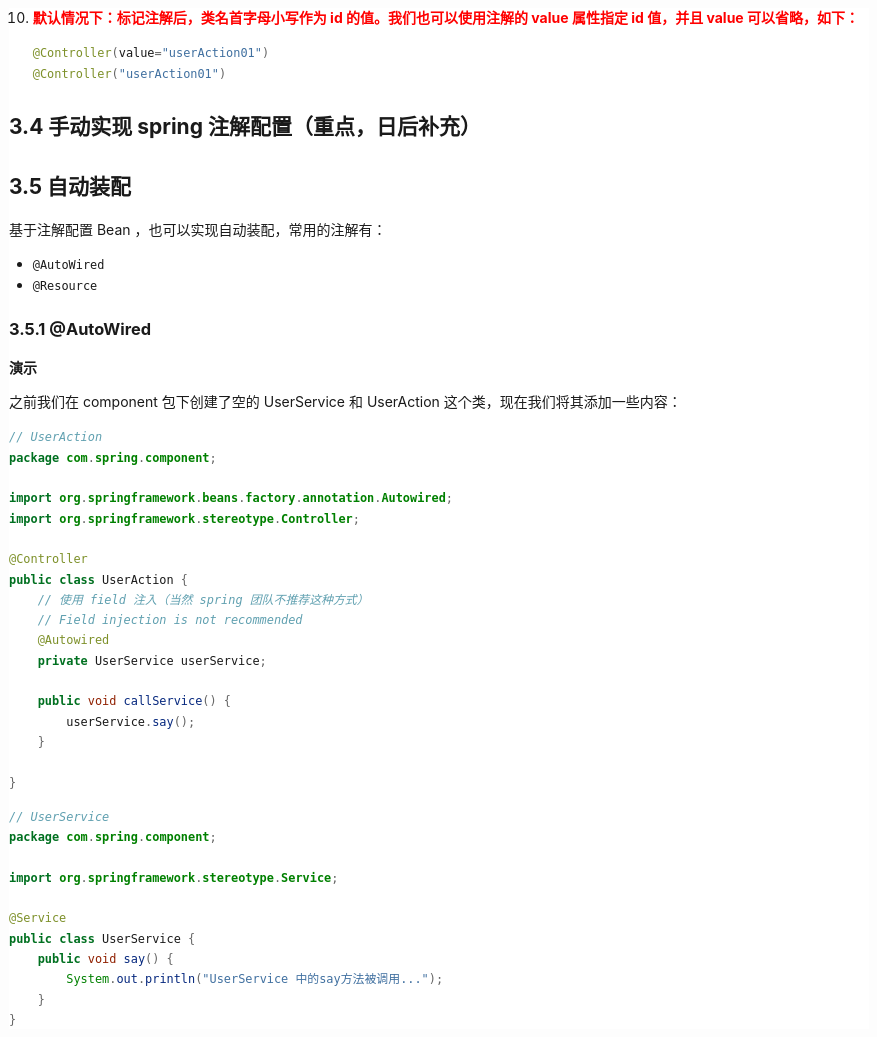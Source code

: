 10. <strong style="color:red">默认情况下：标记注解后，类名首字母小写作为 id 的值。我们也可以使用注解的 value 属性指定 id 值，并且 value 可以省略，如下：</strong>

    ```java
    @Controller(value="userAction01")
    @Controller("userAction01")
    ```



## 3.4 手动实现 spring 注解配置（重点，日后补充）





## 3.5 自动装配

基于注解配置 Bean ，也可以实现自动装配，常用的注解有：

- `@AutoWired`
- `@Resource`

### 3.5.1 @AutoWired

**演示**

之前我们在 component 包下创建了空的 UserService 和 UserAction 这个类，现在我们将其添加一些内容：

```java
// UserAction
package com.spring.component;

import org.springframework.beans.factory.annotation.Autowired;
import org.springframework.stereotype.Controller;

@Controller
public class UserAction {
    // 使用 field 注入（当然 spring 团队不推荐这种方式）
    // Field injection is not recommended
    @Autowired
    private UserService userService;

    public void callService() {
        userService.say();
    }

}
```

```java
// UserService
package com.spring.component;

import org.springframework.stereotype.Service;

@Service
public class UserService {
    public void say() {
        System.out.println("UserService 中的say方法被调用...");
    }
}
```
